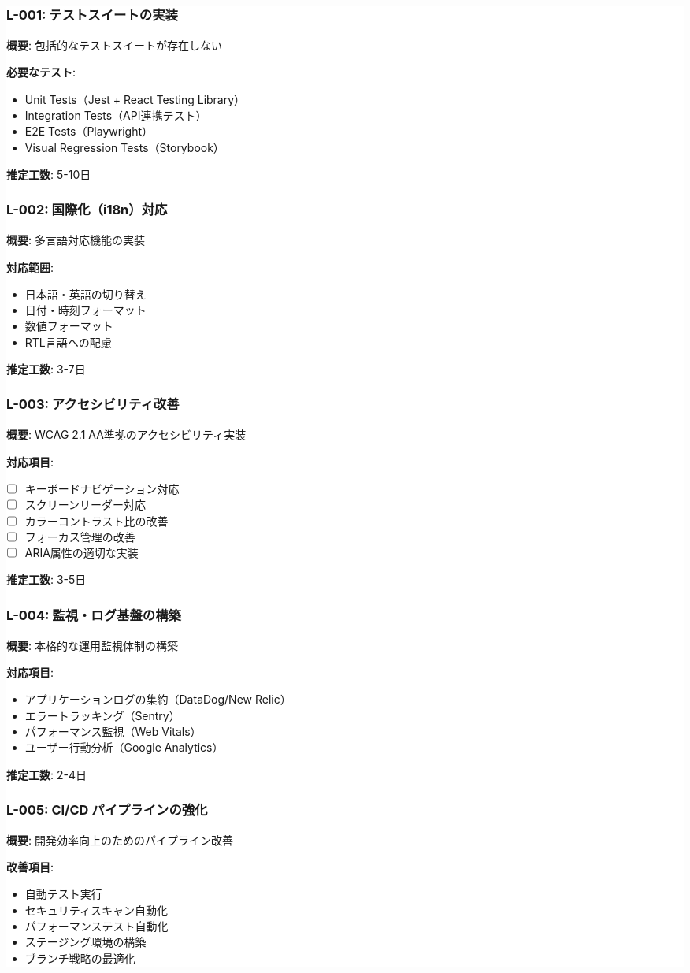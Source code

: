 ### L-001: テストスイートの実装
**概要**: 包括的なテストスイートが存在しない

**必要なテスト**:
- Unit Tests（Jest + React Testing Library）
- Integration Tests（API連携テスト）
- E2E Tests（Playwright）
- Visual Regression Tests（Storybook）

**推定工数**: 5-10日

### L-002: 国際化（i18n）対応
**概要**: 多言語対応機能の実装

**対応範囲**:
- 日本語・英語の切り替え
- 日付・時刻フォーマット
- 数値フォーマット
- RTL言語への配慮

**推定工数**: 3-7日

### L-003: アクセシビリティ改善
**概要**: WCAG 2.1 AA準拠のアクセシビリティ実装

**対応項目**:
- [ ] キーボードナビゲーション対応
- [ ] スクリーンリーダー対応
- [ ] カラーコントラスト比の改善
- [ ] フォーカス管理の改善
- [ ] ARIA属性の適切な実装

**推定工数**: 3-5日

### L-004: 監視・ログ基盤の構築
**概要**: 本格的な運用監視体制の構築

**対応項目**:
- アプリケーションログの集約（DataDog/New Relic）
- エラートラッキング（Sentry）
- パフォーマンス監視（Web Vitals）
- ユーザー行動分析（Google Analytics）

**推定工数**: 2-4日

### L-005: CI/CD パイプラインの強化
**概要**: 開発効率向上のためのパイプライン改善

**改善項目**:
- 自動テスト実行
- セキュリティスキャン自動化
- パフォーマンステスト自動化
- ステージング環境の構築
- ブランチ戦略の最適化
